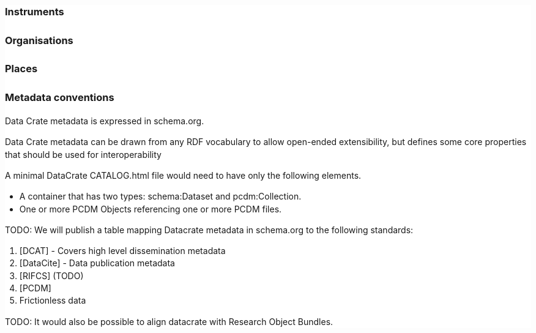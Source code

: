 





### Instruments


### Organisations


### Places


### Metadata conventions

Data Crate metadata is expressed in schema.org.

Data Crate metadata can be drawn from any RDF vocabulary to allow open-ended
extensibility, but defines some core properties that should be used for
interoperability 

A minimal DataCrate CATALOG.html file would need to have only the following elements.

*  A container that has two types: schema:Dataset and pcdm:Collection.
*  One or more PCDM Objects referencing one or more PCDM files.




TODO: We will publish a table mapping Datacrate metadata in schema.org to the
following standards:

1.  [DCAT] - Covers high level dissemination metadata
2.  [DataCite] - Data publication metadata
3.  [RIFCS] (TODO)
4.  [PCDM]
5.  Frictionless data

TODO: It would also be possible to align datacrate with Research Object Bundles.
